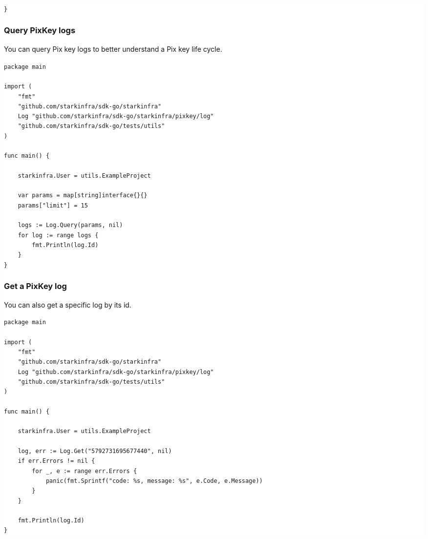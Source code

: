 ```golang
}

```

### Query PixKey logs

You can query Pix key logs to better understand a Pix key life cycle.

```golang
package main

import (
    "fmt"
    "github.com/starkinfra/sdk-go/starkinfra"
    Log "github.com/starkinfra/sdk-go/starkinfra/pixkey/log"
    "github.com/starkinfra/sdk-go/tests/utils"
)

func main() {

    starkinfra.User = utils.ExampleProject

    var params = map[string]interface{}{}
    params["limit"] = 15

    logs := Log.Query(params, nil)
    for log := range logs {
        fmt.Println(log.Id)
    }
}

```

### Get a PixKey log

You can also get a specific log by its id.

```golang
package main

import (
    "fmt"
    "github.com/starkinfra/sdk-go/starkinfra"
    Log "github.com/starkinfra/sdk-go/starkinfra/pixkey/log"
    "github.com/starkinfra/sdk-go/tests/utils"
)

func main() {

    starkinfra.User = utils.ExampleProject

    log, err := Log.Get("5792731695677440", nil)
    if err.Errors != nil {
        for _, e := range err.Errors {
            panic(fmt.Sprintf("code: %s, message: %s", e.Code, e.Message))
        }
    }

    fmt.Println(log.Id)
}

```
